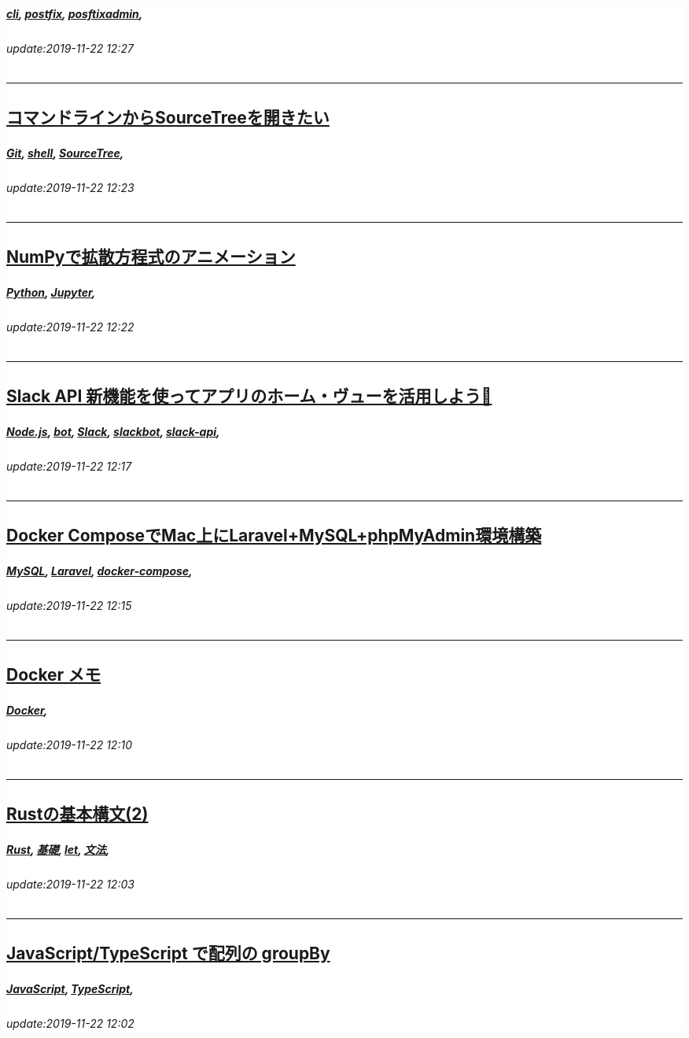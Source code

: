 ##### [cli](https://qiita.com/tags/cli), [postfix](https://qiita.com/tags/postfix), [posftixadmin](https://qiita.com/tags/posftixadmin), 
###### update:2019-11-22 12:27
---
## [コマンドラインからSourceTreeを開きたい](https://qiita.com/kanari3/items/5f6d1073d56921168b44)
##### [Git](https://qiita.com/tags/Git), [shell](https://qiita.com/tags/shell), [SourceTree](https://qiita.com/tags/SourceTree), 
###### update:2019-11-22 12:23
---
## [NumPyで拡散方程式のアニメーション](https://qiita.com/TobacCoffee/items/537518795321450abee3)
##### [Python](https://qiita.com/tags/Python), [Jupyter](https://qiita.com/tags/Jupyter), 
###### update:2019-11-22 12:22
---
## [Slack API 新機能を使ってアプリのホーム・ヴューを活用しよう🏡](https://qiita.com/girlie_mac/items/fae66bcc2ec3ccf25db6)
##### [Node.js](https://qiita.com/tags/Node.js), [bot](https://qiita.com/tags/bot), [Slack](https://qiita.com/tags/Slack), [slackbot](https://qiita.com/tags/slackbot), [slack-api](https://qiita.com/tags/slack-api), 
###### update:2019-11-22 12:17
---
## [Docker ComposeでMac上にLaravel+MySQL+phpMyAdmin環境構築](https://qiita.com/tk_zawa/items/8b73757e480efd04a849)
##### [MySQL](https://qiita.com/tags/MySQL), [Laravel](https://qiita.com/tags/Laravel), [docker-compose](https://qiita.com/tags/docker-compose), 
###### update:2019-11-22 12:15
---
## [Docker メモ](https://qiita.com/nyo3q1/items/4c630359e541920245d7)
##### [Docker](https://qiita.com/tags/Docker), 
###### update:2019-11-22 12:10
---
## [Rustの基本構文(2)](https://qiita.com/jin237/items/6910b4f803a35f317213)
##### [Rust](https://qiita.com/tags/Rust), [基礎](https://qiita.com/tags/基礎), [let](https://qiita.com/tags/let), [文法](https://qiita.com/tags/文法), 
###### update:2019-11-22 12:03
---
## [JavaScript/TypeScript で配列の groupBy](https://qiita.com/nagtkk/items/e1cc3f929b61b1882bd1)
##### [JavaScript](https://qiita.com/tags/JavaScript), [TypeScript](https://qiita.com/tags/TypeScript), 
###### update:2019-11-22 12:02